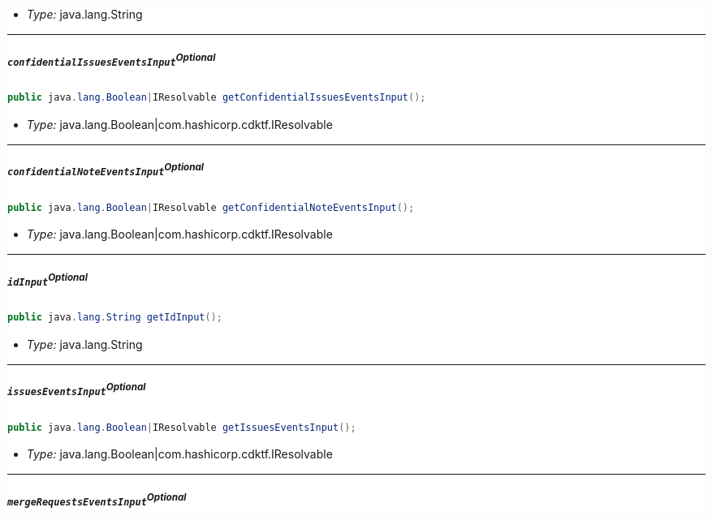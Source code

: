 - *Type:* java.lang.String

---

##### `confidentialIssuesEventsInput`<sup>Optional</sup> <a name="confidentialIssuesEventsInput" id="@cdktf/provider-gitlab.projectIntegrationMicrosoftTeams.ProjectIntegrationMicrosoftTeams.property.confidentialIssuesEventsInput"></a>

```java
public java.lang.Boolean|IResolvable getConfidentialIssuesEventsInput();
```

- *Type:* java.lang.Boolean|com.hashicorp.cdktf.IResolvable

---

##### `confidentialNoteEventsInput`<sup>Optional</sup> <a name="confidentialNoteEventsInput" id="@cdktf/provider-gitlab.projectIntegrationMicrosoftTeams.ProjectIntegrationMicrosoftTeams.property.confidentialNoteEventsInput"></a>

```java
public java.lang.Boolean|IResolvable getConfidentialNoteEventsInput();
```

- *Type:* java.lang.Boolean|com.hashicorp.cdktf.IResolvable

---

##### `idInput`<sup>Optional</sup> <a name="idInput" id="@cdktf/provider-gitlab.projectIntegrationMicrosoftTeams.ProjectIntegrationMicrosoftTeams.property.idInput"></a>

```java
public java.lang.String getIdInput();
```

- *Type:* java.lang.String

---

##### `issuesEventsInput`<sup>Optional</sup> <a name="issuesEventsInput" id="@cdktf/provider-gitlab.projectIntegrationMicrosoftTeams.ProjectIntegrationMicrosoftTeams.property.issuesEventsInput"></a>

```java
public java.lang.Boolean|IResolvable getIssuesEventsInput();
```

- *Type:* java.lang.Boolean|com.hashicorp.cdktf.IResolvable

---

##### `mergeRequestsEventsInput`<sup>Optional</sup> <a name="mergeRequestsEventsInput" id="@cdktf/provider-gitlab.projectIntegrationMicrosoftTeams.ProjectIntegrationMicrosoftTeams.property.mergeRequestsEventsInput"></a>
